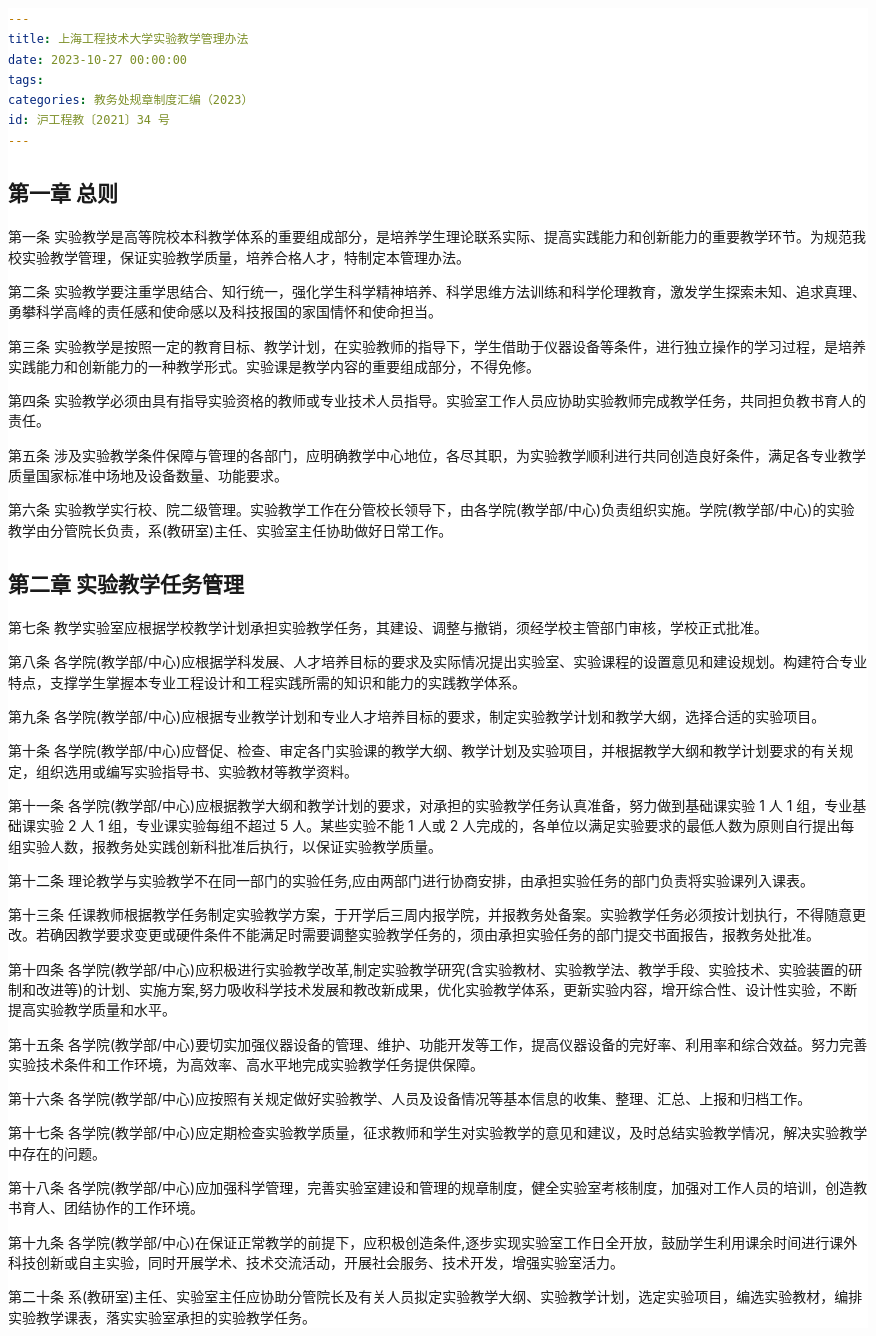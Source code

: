 ```yaml
---
title: 上海工程技术大学实验教学管理办法
date: 2023-10-27 00:00:00
tags: 
categories: 教务处规章制度汇编（2023）
id: 沪工程教〔2021〕34 号
---
```


## 第一章 总则

第一条 实验教学是高等院校本科教学体系的重要组成部分，是培养学生理论联系实际、提高实践能力和创新能力的重要教学环节。为规范我校实验教学管理，保证实验教学质量，培养合格人才，特制定本管理办法。

第二条 实验教学要注重学思结合、知行统一，强化学生科学精神培养、科学思维方法训练和科学伦理教育，激发学生探索未知、追求真理、勇攀科学高峰的责任感和使命感以及科技报国的家国情怀和使命担当。

第三条 实验教学是按照一定的教育目标、教学计划，在实验教师的指导下，学生借助于仪器设备等条件，进行独立操作的学习过程，是培养实践能力和创新能力的一种教学形式。实验课是教学内容的重要组成部分，不得免修。

第四条 实验教学必须由具有指导实验资格的教师或专业技术人员指导。实验室工作人员应协助实验教师完成教学任务，共同担负教书育人的责任。

第五条 涉及实验教学条件保障与管理的各部门，应明确教学中心地位，各尽其职，为实验教学顺利进行共同创造良好条件，满足各专业教学质量国家标准中场地及设备数量、功能要求。

第六条 实验教学实行校、院二级管理。实验教学工作在分管校长领导下，由各学院(教学部/中心)负责组织实施。学院(教学部/中心)的实验教学由分管院长负责，系(教研室)主任、实验室主任协助做好日常工作。

## 第二章 实验教学任务管理

第七条 教学实验室应根据学校教学计划承担实验教学任务，其建设、调整与撤销，须经学校主管部门审核，学校正式批准。

第八条 各学院(教学部/中心)应根据学科发展、人才培养目标的要求及实际情况提出实验室、实验课程的设置意见和建设规划。构建符合专业特点，支撑学生掌握本专业工程设计和工程实践所需的知识和能力的实践教学体系。

第九条 各学院(教学部/中心)应根据专业教学计划和专业人才培养目标的要求，制定实验教学计划和教学大纲，选择合适的实验项目。

第十条 各学院(教学部/中心)应督促、检查、审定各门实验课的教学大纲、教学计划及实验项目，并根据教学大纲和教学计划要求的有关规定，组织选用或编写实验指导书、实验教材等教学资料。

第十一条 各学院(教学部/中心)应根据教学大纲和教学计划的要求，对承担的实验教学任务认真准备，努力做到基础课实验 1 人 1 组，专业基础课实验 2 人 1 组，专业课实验每组不超过 5 人。某些实验不能 1 人或 2 人完成的，各单位以满足实验要求的最低人数为原则自行提出每组实验人数，报教务处实践创新科批准后执行，以保证实验教学质量。

第十二条 理论教学与实验教学不在同一部门的实验任务,应由两部门进行协商安排，由承担实验任务的部门负责将实验课列入课表。

第十三条 任课教师根据教学任务制定实验教学方案，于开学后三周内报学院，并报教务处备案。实验教学任务必须按计划执行，不得随意更改。若确因教学要求变更或硬件条件不能满足时需要调整实验教学任务的，须由承担实验任务的部门提交书面报告，报教务处批准。

第十四条 各学院(教学部/中心)应积极进行实验教学改革,制定实验教学研究(含实验教材、实验教学法、教学手段、实验技术、实验装置的研制和改进等)的计划、实施方案,努力吸收科学技术发展和教改新成果，优化实验教学体系，更新实验内容，增开综合性、设计性实验，不断提高实验教学质量和水平。

第十五条 各学院(教学部/中心)要切实加强仪器设备的管理、维护、功能开发等工作，提高仪器设备的完好率、利用率和综合效益。努力完善实验技术条件和工作环境，为高效率、高水平地完成实验教学任务提供保障。

第十六条 各学院(教学部/中心)应按照有关规定做好实验教学、人员及设备情况等基本信息的收集、整理、汇总、上报和归档工作。

第十七条 各学院(教学部/中心)应定期检查实验教学质量，征求教师和学生对实验教学的意见和建议，及时总结实验教学情况，解决实验教学中存在的问题。

第十八条 各学院(教学部/中心)应加强科学管理，完善实验室建设和管理的规章制度，健全实验室考核制度，加强对工作人员的培训，创造教书育人、团结协作的工作环境。

第十九条 各学院(教学部/中心)在保证正常教学的前提下，应积极创造条件,逐步实现实验室工作日全开放，鼓励学生利用课余时间进行课外科技创新或自主实验，同时开展学术、技术交流活动，开展社会服务、技术开发，增强实验室活力。

第二十条 系(教研室)主任、实验室主任应协助分管院长及有关人员拟定实验教学大纲、实验教学计划，选定实验项目，编选实验教材，编排实验教学课表，落实实验室承担的实验教学任务。
